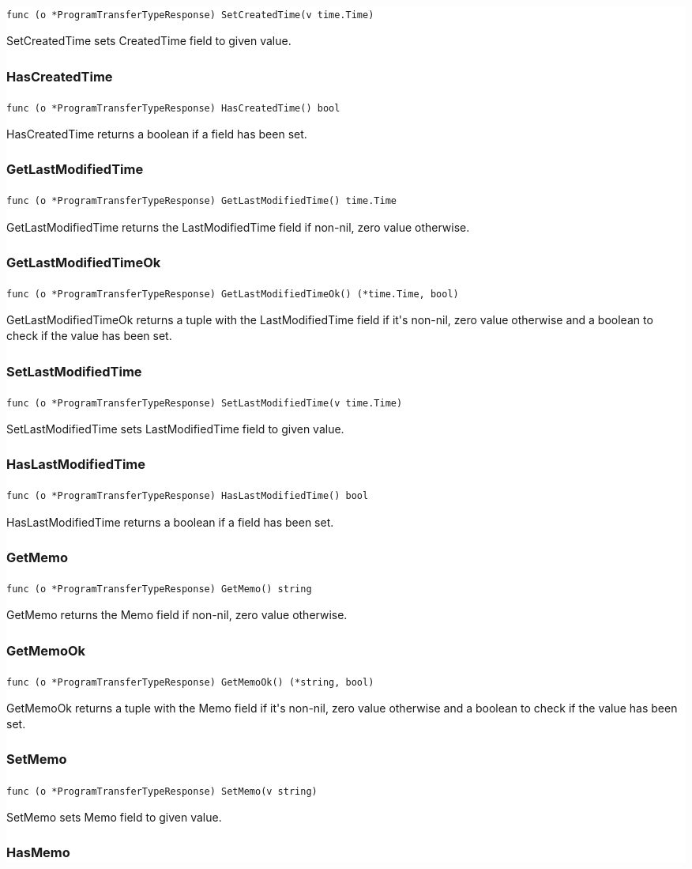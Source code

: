 `func (o *ProgramTransferTypeResponse) SetCreatedTime(v time.Time)`

SetCreatedTime sets CreatedTime field to given value.

### HasCreatedTime

`func (o *ProgramTransferTypeResponse) HasCreatedTime() bool`

HasCreatedTime returns a boolean if a field has been set.

### GetLastModifiedTime

`func (o *ProgramTransferTypeResponse) GetLastModifiedTime() time.Time`

GetLastModifiedTime returns the LastModifiedTime field if non-nil, zero value otherwise.

### GetLastModifiedTimeOk

`func (o *ProgramTransferTypeResponse) GetLastModifiedTimeOk() (*time.Time, bool)`

GetLastModifiedTimeOk returns a tuple with the LastModifiedTime field if it's non-nil, zero value otherwise
and a boolean to check if the value has been set.

### SetLastModifiedTime

`func (o *ProgramTransferTypeResponse) SetLastModifiedTime(v time.Time)`

SetLastModifiedTime sets LastModifiedTime field to given value.

### HasLastModifiedTime

`func (o *ProgramTransferTypeResponse) HasLastModifiedTime() bool`

HasLastModifiedTime returns a boolean if a field has been set.

### GetMemo

`func (o *ProgramTransferTypeResponse) GetMemo() string`

GetMemo returns the Memo field if non-nil, zero value otherwise.

### GetMemoOk

`func (o *ProgramTransferTypeResponse) GetMemoOk() (*string, bool)`

GetMemoOk returns a tuple with the Memo field if it's non-nil, zero value otherwise
and a boolean to check if the value has been set.

### SetMemo

`func (o *ProgramTransferTypeResponse) SetMemo(v string)`

SetMemo sets Memo field to given value.

### HasMemo
